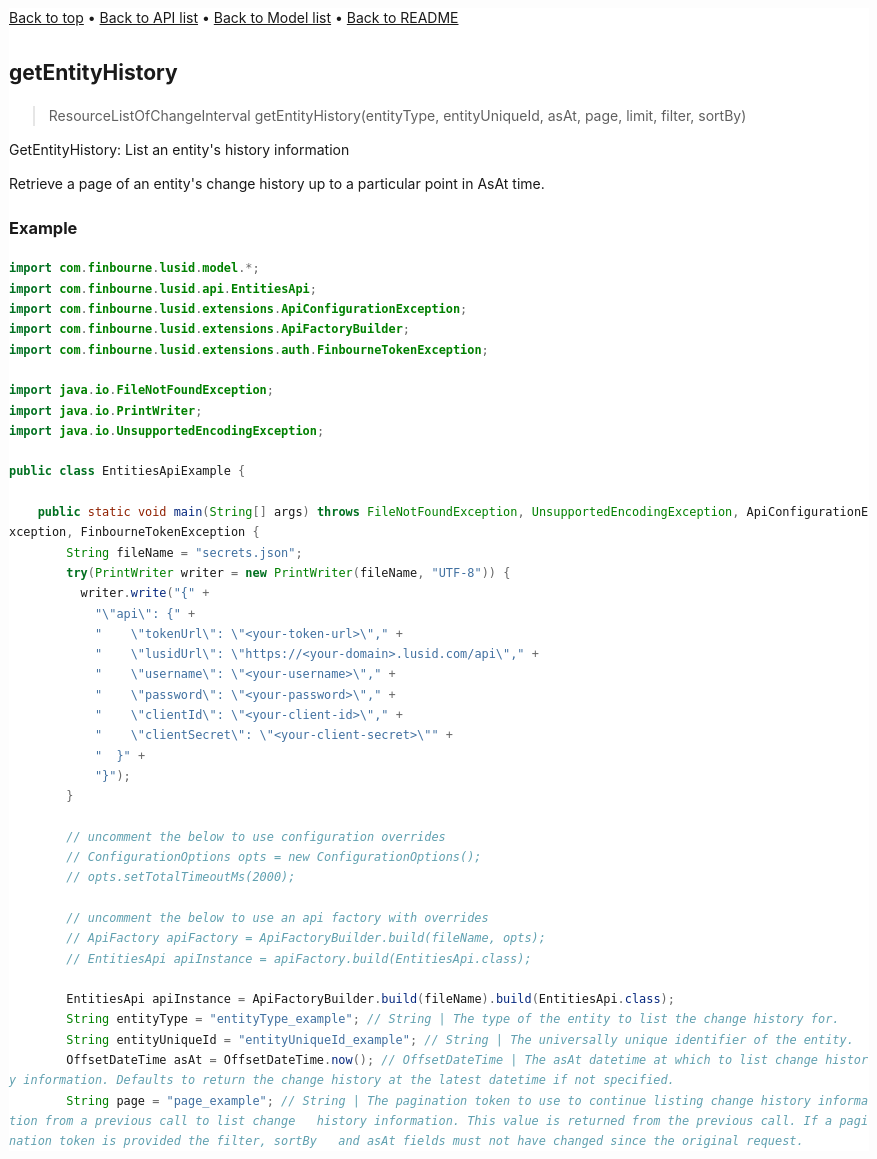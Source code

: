 [Back to top](#) &#8226; [Back to API list](../README.md#documentation-for-api-endpoints) &#8226; [Back to Model list](../README.md#documentation-for-models) &#8226; [Back to README](../README.md)


## getEntityHistory

> ResourceListOfChangeInterval getEntityHistory(entityType, entityUniqueId, asAt, page, limit, filter, sortBy)

GetEntityHistory: List an entity&#39;s history information

Retrieve a page of an entity&#39;s change history up to a particular point in AsAt time.

### Example

```java
import com.finbourne.lusid.model.*;
import com.finbourne.lusid.api.EntitiesApi;
import com.finbourne.lusid.extensions.ApiConfigurationException;
import com.finbourne.lusid.extensions.ApiFactoryBuilder;
import com.finbourne.lusid.extensions.auth.FinbourneTokenException;

import java.io.FileNotFoundException;
import java.io.PrintWriter;
import java.io.UnsupportedEncodingException;

public class EntitiesApiExample {

    public static void main(String[] args) throws FileNotFoundException, UnsupportedEncodingException, ApiConfigurationException, FinbourneTokenException {
        String fileName = "secrets.json";
        try(PrintWriter writer = new PrintWriter(fileName, "UTF-8")) {
          writer.write("{" +
            "\"api\": {" +
            "    \"tokenUrl\": \"<your-token-url>\"," +
            "    \"lusidUrl\": \"https://<your-domain>.lusid.com/api\"," +
            "    \"username\": \"<your-username>\"," +
            "    \"password\": \"<your-password>\"," +
            "    \"clientId\": \"<your-client-id>\"," +
            "    \"clientSecret\": \"<your-client-secret>\"" +
            "  }" +
            "}");
        }

        // uncomment the below to use configuration overrides
        // ConfigurationOptions opts = new ConfigurationOptions();
        // opts.setTotalTimeoutMs(2000);
        
        // uncomment the below to use an api factory with overrides
        // ApiFactory apiFactory = ApiFactoryBuilder.build(fileName, opts);
        // EntitiesApi apiInstance = apiFactory.build(EntitiesApi.class);

        EntitiesApi apiInstance = ApiFactoryBuilder.build(fileName).build(EntitiesApi.class);
        String entityType = "entityType_example"; // String | The type of the entity to list the change history for.
        String entityUniqueId = "entityUniqueId_example"; // String | The universally unique identifier of the entity.
        OffsetDateTime asAt = OffsetDateTime.now(); // OffsetDateTime | The asAt datetime at which to list change history information. Defaults to return the change history at the latest datetime if not specified.
        String page = "page_example"; // String | The pagination token to use to continue listing change history information from a previous call to list change   history information. This value is returned from the previous call. If a pagination token is provided the filter, sortBy   and asAt fields must not have changed since the original request.
```